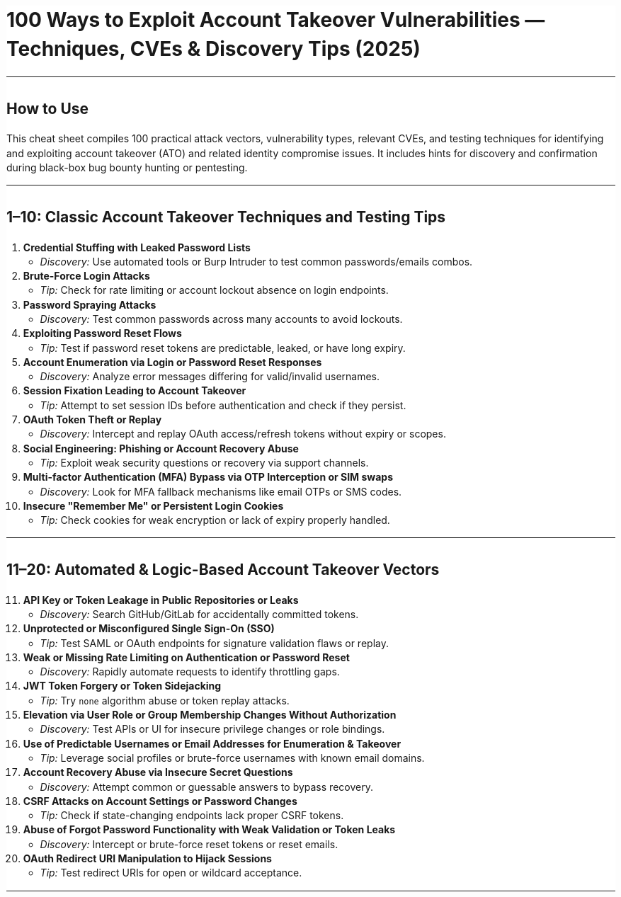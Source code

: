 # 100 Ways to Exploit Account Takeover Vulnerabilities — Techniques, CVEs & Discovery Tips (2025)

---

## How to Use  
This cheat sheet compiles 100 practical attack vectors, vulnerability types, relevant CVEs, and testing techniques for identifying and exploiting account takeover (ATO) and related identity compromise issues. It includes hints for discovery and confirmation during black-box bug bounty hunting or pentesting.

---

## 1–10: Classic Account Takeover Techniques and Testing Tips  
1. **Credential Stuffing with Leaked Password Lists**  
   - *Discovery:* Use automated tools or Burp Intruder to test common passwords/emails combos.  
2. **Brute-Force Login Attacks**  
   - *Tip:* Check for rate limiting or account lockout absence on login endpoints.  
3. **Password Spraying Attacks**  
   - *Discovery:* Test common passwords across many accounts to avoid lockouts.  
4. **Exploiting Password Reset Flows**  
   - *Tip:* Test if password reset tokens are predictable, leaked, or have long expiry.  
5. **Account Enumeration via Login or Password Reset Responses**  
   - *Discovery:* Analyze error messages differing for valid/invalid usernames.  
6. **Session Fixation Leading to Account Takeover**  
   - *Tip:* Attempt to set session IDs before authentication and check if they persist.  
7. **OAuth Token Theft or Replay**  
   - *Discovery:* Intercept and replay OAuth access/refresh tokens without expiry or scopes.  
8. **Social Engineering: Phishing or Account Recovery Abuse**  
   - *Tip:* Exploit weak security questions or recovery via support channels.  
9. **Multi-factor Authentication (MFA) Bypass via OTP Interception or SIM swaps**  
   - *Discovery:* Look for MFA fallback mechanisms like email OTPs or SMS codes.  
10. **Insecure "Remember Me" or Persistent Login Cookies**  
    - *Tip:* Check cookies for weak encryption or lack of expiry properly handled.

---

## 11–20: Automated & Logic-Based Account Takeover Vectors  
11. **API Key or Token Leakage in Public Repositories or Leaks**  
    - *Discovery:* Search GitHub/GitLab for accidentally committed tokens.  
12. **Unprotected or Misconfigured Single Sign-On (SSO)**  
    - *Tip:* Test SAML or OAuth endpoints for signature validation flaws or replay.  
13. **Weak or Missing Rate Limiting on Authentication or Password Reset**  
    - *Discovery:* Rapidly automate requests to identify throttling gaps.  
14. **JWT Token Forgery or Token Sidejacking**  
    - *Tip:* Try `none` algorithm abuse or token replay attacks.  
15. **Elevation via User Role or Group Membership Changes Without Authorization**  
    - *Discovery:* Test APIs or UI for insecure privilege changes or role bindings.  
16. **Use of Predictable Usernames or Email Addresses for Enumeration & Takeover**  
    - *Tip:* Leverage social profiles or brute-force usernames with known email domains.  
17. **Account Recovery Abuse via Insecure Secret Questions**  
    - *Discovery:* Attempt common or guessable answers to bypass recovery.  
18. **CSRF Attacks on Account Settings or Password Changes**  
    - *Tip:* Check if state-changing endpoints lack proper CSRF tokens.  
19. **Abuse of Forgot Password Functionality with Weak Validation or Token Leaks**  
    - *Discovery:* Intercept or brute-force reset tokens or reset emails.  
20. **OAuth Redirect URI Manipulation to Hijack Sessions**  
    - *Tip:* Test redirect URIs for open or wildcard acceptance.

---